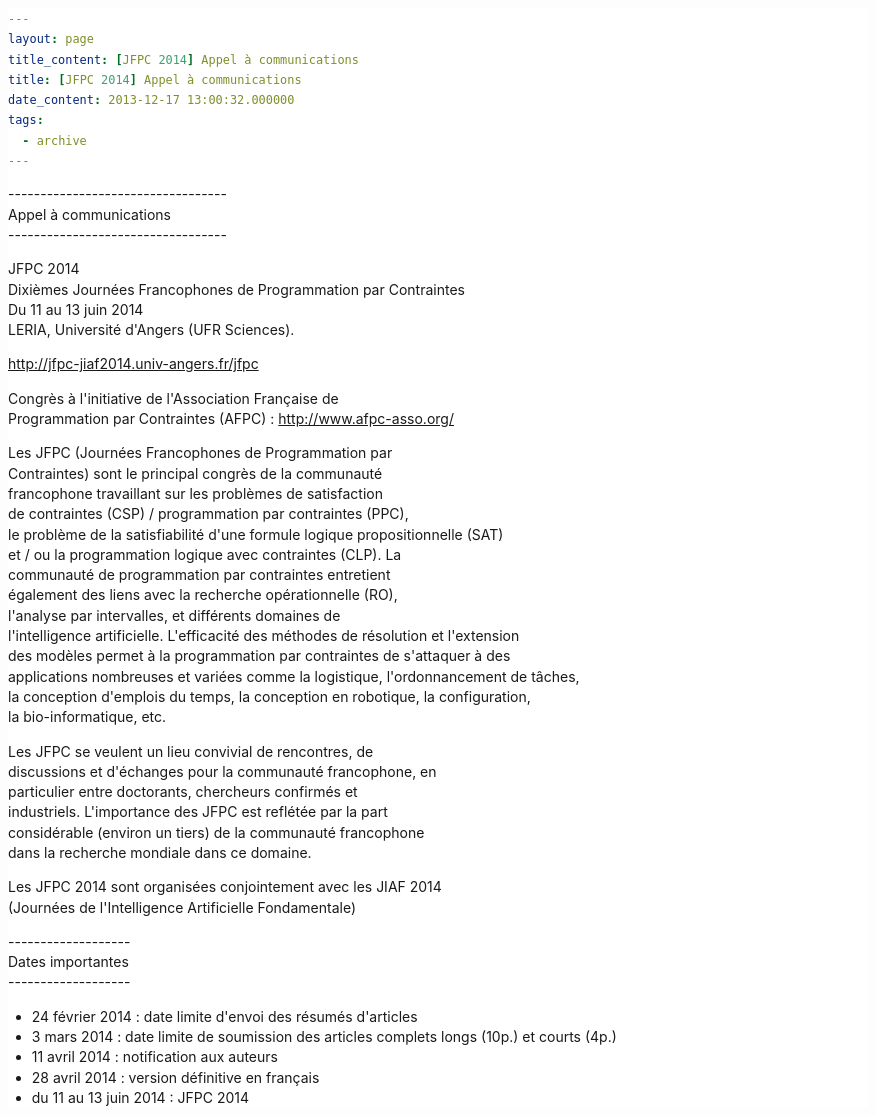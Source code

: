 ```yaml
---
layout: page
title_content: [JFPC 2014] Appel à communications
title: [JFPC 2014] Appel à communications
date_content: 2013-12-17 13:00:32.000000
tags:
  - archive
---
```

\------------------------------\----  
Appel à communications  
\------------------------------\----  
  
JFPC 2014  
Dixièmes Journées Francophones de Programmation par Contraintes  
Du 11 au 13 juin 2014  
LERIA, Université d'Angers (UFR Sciences).  
  
<http://jfpc-jiaf2014.univ-angers.fr/jfpc>  
  
Congrès à l'initiative de l'Association Française de  
Programmation par Contraintes (AFPC) : <http://www.afpc-asso.org/>  
  
Les JFPC (Journées Francophones de Programmation par  
Contraintes) sont le principal congrès de la communauté  
francophone travaillant sur les problèmes de satisfaction  
de contraintes (CSP) / programmation par contraintes (PPC),  
le problème de la satisfiabilité d'une formule logique propositionnelle (SAT)  
et / ou la programmation logique avec contraintes (CLP). La  
communauté de programmation par contraintes entretient  
également des liens avec la recherche opérationnelle (RO),  
l'analyse par intervalles, et différents domaines de  
l'intelligence artificielle. L'efficacité des méthodes de résolution et
l'extension  
des modèles permet à la programmation par contraintes de s'attaquer à des  
applications nombreuses et variées comme la logistique, l'ordonnancement de
tâches,  
la conception d'emplois du temps, la conception en robotique, la
configuration,  
la bio-informatique, etc.  
  
Les JFPC se veulent un lieu convivial de rencontres, de  
discussions et d'échanges pour la communauté francophone, en  
particulier entre doctorants, chercheurs confirmés et  
industriels. L'importance des JFPC est reflétée par la part  
considérable (environ un tiers) de la communauté francophone  
dans la recherche mondiale dans ce domaine.  
  
Les JFPC 2014 sont organisées conjointement avec les JIAF 2014  
(Journées de l'Intelligence Artificielle Fondamentale)  
  
\-------------------  
Dates importantes  
\-------------------  
* 24 février 2014 : date limite d'envoi des résumés d'articles  
* 3 mars 2014 : date limite de soumission des articles complets longs (10p.) et courts (4p.)  
* 11 avril 2014 : notification aux auteurs  
* 28 avril 2014 : version définitive en français  
* du 11 au 13 juin 2014 : JFPC 2014  
  